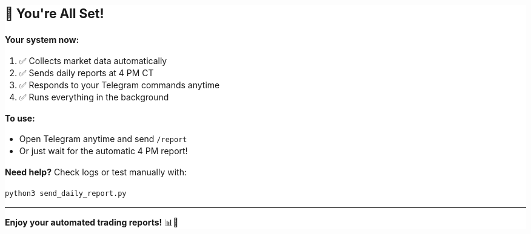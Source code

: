 
## 🚀 You're All Set!

**Your system now:**
1. ✅ Collects market data automatically
2. ✅ Sends daily reports at 4 PM CT
3. ✅ Responds to your Telegram commands anytime
4. ✅ Runs everything in the background

**To use:**
- Open Telegram anytime and send `/report`
- Or just wait for the automatic 4 PM report!

**Need help?** Check logs or test manually with:
```bash
python3 send_daily_report.py
```

---

**Enjoy your automated trading reports!** 📊🚀

